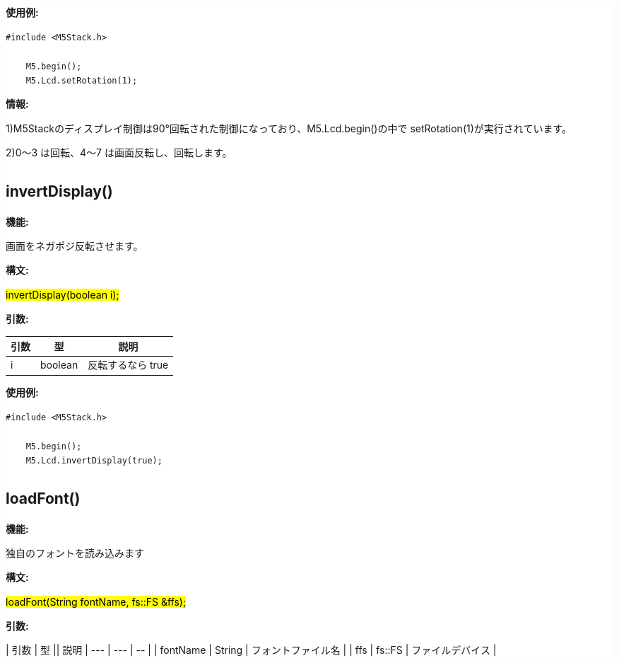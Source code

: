 
**使用例:**

```clike
#include <M5Stack.h>

	M5.begin();
	M5.Lcd.setRotation(1);
```
**情報:**

1)M5Stackのディスプレイ制御は90°回転された制御になっており、M5.Lcd.begin()の中で setRotation(1)が実行されています。

2)0～3 は回転、4～7 は画面反転し、回転します。

## invertDisplay()

**機能:**

画面をネガポジ反転させます。

**構文:**

<mark>invertDisplay(boolean i);</mark>

**引数:**

| 引数 |  型 | 説明 | 
| --- | --- | -- |
|  i|boolean | 反転するなら true|


**使用例:**

```clike
#include <M5Stack.h>

	M5.begin();
	M5.Lcd.invertDisplay(true);
```


## loadFont()

**機能:**

独自のフォントを読み込みます

**構文:**

<mark>loadFont(String fontName, fs::FS &ffs);</mark>

**引数:**

| 引数 | 型 || 説明 
| --- | --- | -- |
| fontName | String | フォントファイル名 |
| ffs | fs::FS | ファイルデバイス |
